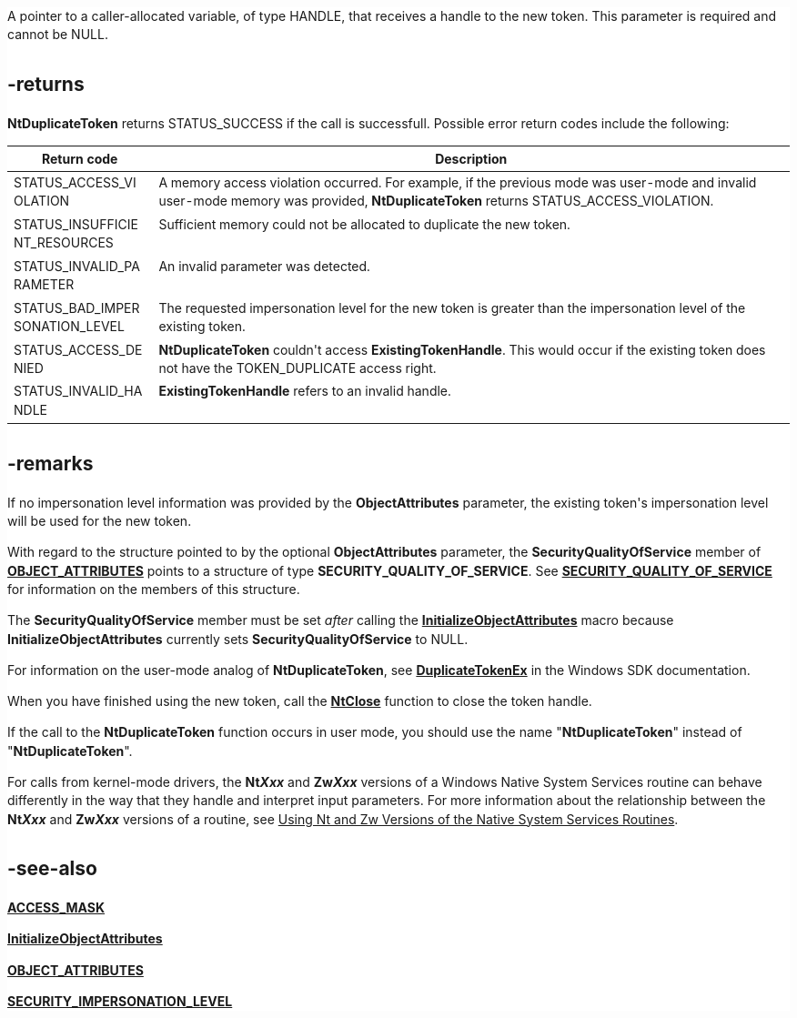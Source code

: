 A pointer to a caller-allocated variable, of type HANDLE, that receives a handle to the new token. This parameter is required and cannot be NULL.

## -returns

**NtDuplicateToken** returns STATUS_SUCCESS if the call is successfull. Possible error return codes include the following:

| Return code | Description |
| ----------- | ----------- |
| STATUS_ACCESS_VIOLATION        | A memory access violation occurred. For example, if the previous mode was user-mode and invalid user-mode memory was provided, **NtDuplicateToken** returns STATUS_ACCESS_VIOLATION. |
| STATUS_INSUFFICIENT_RESOURCES  | Sufficient memory could not be allocated to duplicate the new token. |
| STATUS_INVALID_PARAMETER       | An invalid parameter was detected. |
| STATUS_BAD_IMPERSONATION_LEVEL | The requested impersonation level for the new token is greater than the impersonation level of the existing token. |
| STATUS_ACCESS_DENIED           | **NtDuplicateToken** couldn't access **ExistingTokenHandle**. This would occur if the existing token does not have the TOKEN_DUPLICATE access right. |
| STATUS_INVALID_HANDLE          | **ExistingTokenHandle** refers to an invalid handle. |

## -remarks

If no impersonation level information was provided by the **ObjectAttributes** parameter, the existing token's impersonation level will be used for the new token.

With regard to the structure pointed to by the optional **ObjectAttributes** parameter, the **SecurityQualityOfService** member of [**OBJECT_ATTRIBUTES**](/windows/win32/api/ntdef/ns-ntdef-_object_attributes) points to a structure of type **SECURITY_QUALITY_OF_SERVICE**. See [**SECURITY_QUALITY_OF_SERVICE**](/windows/win32/api/winnt/ns-winnt-security_quality_of_service) for information on the members of this structure.

The **SecurityQualityOfService** member must be set *after* calling the [**InitializeObjectAttributes**](/windows/win32/api/ntdef/nf-ntdef-initializeobjectattributes) macro because **InitializeObjectAttributes** currently sets **SecurityQualityOfService** to NULL.

For information on the user-mode analog of **NtDuplicateToken**, see [**DuplicateTokenEx**](/windows/win32/api/securitybaseapi/nf-securitybaseapi-duplicatetokenex) in the Windows SDK documentation.

When you have finished using the new token, call the [**NtClose**](nf-ntifs-ntclose.md) function to close the token handle.

If the call to the **NtDuplicateToken** function occurs in user mode, you should use the name "**NtDuplicateToken**" instead of "**NtDuplicateToken**".

For calls from kernel-mode drivers, the **Nt*Xxx*** and **Zw*Xxx*** versions of a Windows Native System Services routine can behave differently in the way that they handle and interpret input parameters. For more information about the relationship between the **Nt*Xxx*** and **Zw*Xxx*** versions of a routine, see [Using Nt and Zw Versions of the Native System Services Routines](/windows-hardware/drivers/kernel/using-nt-and-zw-versions-of-the-native-system-services-routines).

## -see-also

[**ACCESS_MASK**](/windows-hardware/drivers/kernel/access-mask)

[**InitializeObjectAttributes**](/windows/win32/api/ntdef/nf-ntdef-initializeobjectattributes)

[**OBJECT_ATTRIBUTES**](/windows/win32/api/ntdef/ns-ntdef-_object_attributes)

[**SECURITY_IMPERSONATION_LEVEL**](../wdm/ne-wdm-_security_impersonation_level.md)
